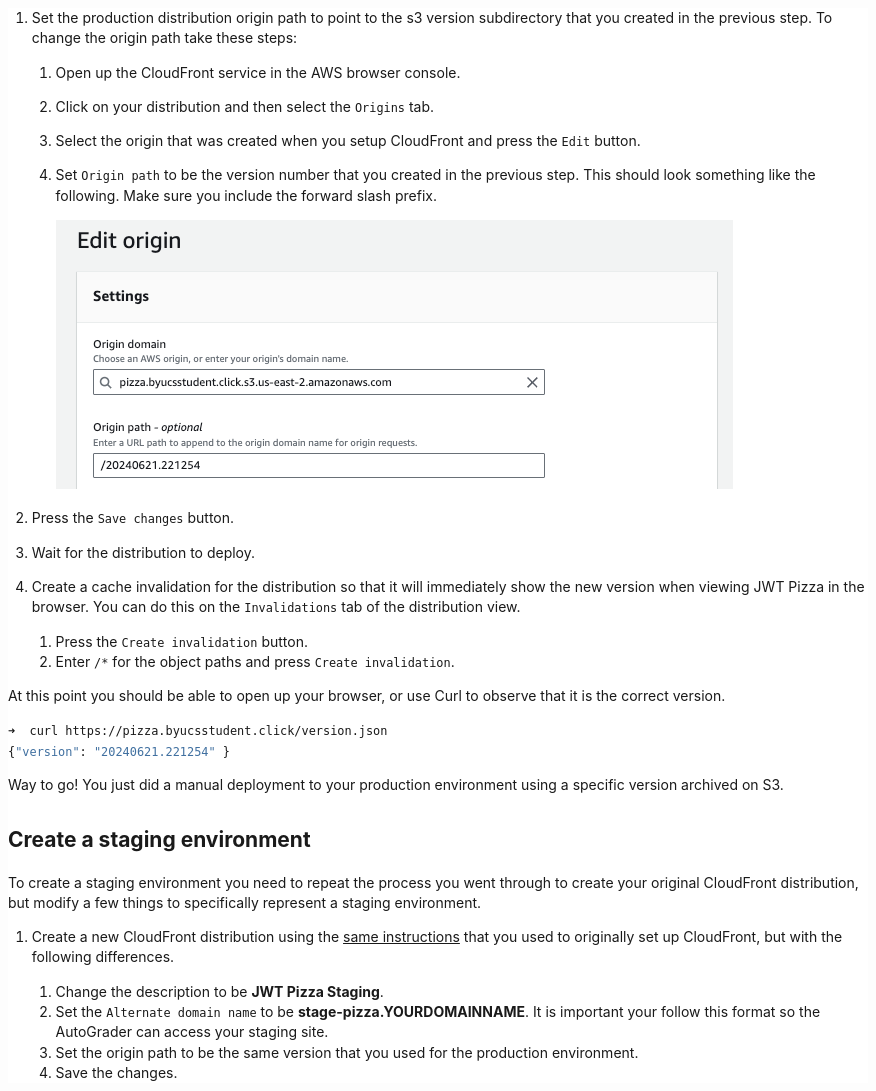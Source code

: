 1. Set the production distribution origin path to point to the s3 version subdirectory that you created in the previous step. To change the origin path take these steps:

   1. Open up the CloudFront service in the AWS browser console.
   1. Click on your distribution and then select the `Origins` tab.
   1. Select the origin that was created when you setup CloudFront and press the `Edit` button.
   1. Set `Origin path` to be the version number that you created in the previous step. This should look something like the following. Make sure you include the forward slash prefix.

      ![Distribution origin path](distributionOriginPath.png)

1. Press the `Save changes` button.
1. Wait for the distribution to deploy.
1. Create a cache invalidation for the distribution so that it will immediately show the new version when viewing JWT Pizza in the browser. You can do this on the `Invalidations` tab of the distribution view.
   1. Press the `Create invalidation` button.
   1. Enter `/*` for the object paths and press `Create invalidation`.

At this point you should be able to open up your browser, or use Curl to observe that it is the correct version.

```sh
➜  curl https://pizza.byucsstudent.click/version.json
{"version": "20240621.221254" }
```

Way to go! You just did a manual deployment to your production environment using a specific version archived on S3.

## Create a staging environment

To create a staging environment you need to repeat the process you went through to create your original CloudFront distribution, but modify a few things to specifically represent a staging environment.

1. Create a new CloudFront distribution using the [same instructions](../awsCloudFront/awsCloudFront.md#cloudfront-cdn-hosting) that you used to originally set up CloudFront, but with the following differences.

   1. Change the description to be **JWT Pizza Staging**.
   1. Set the `Alternate domain name` to be **stage-pizza.YOURDOMAINNAME**. It is important your follow this format so the AutoGrader can access your staging site.
   1. Set the origin path to be the same version that you used for the production environment.
   1. Save the changes.
